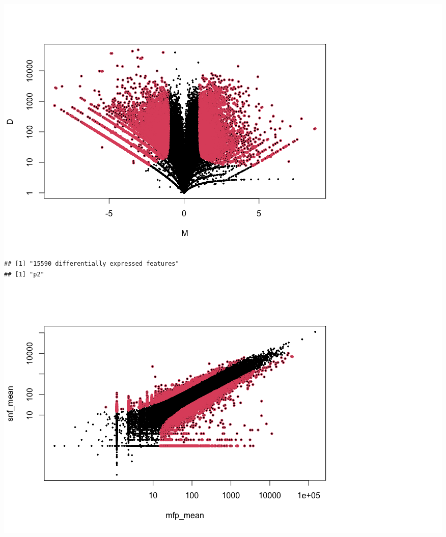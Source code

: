 ![](analysis_files/figure-gfm/noiseq%20plots-4.png)

    ## [1] "15590 differentially expressed features"
    ## [1] "p2"

![](analysis_files/figure-gfm/noiseq%20plots-5.png)
